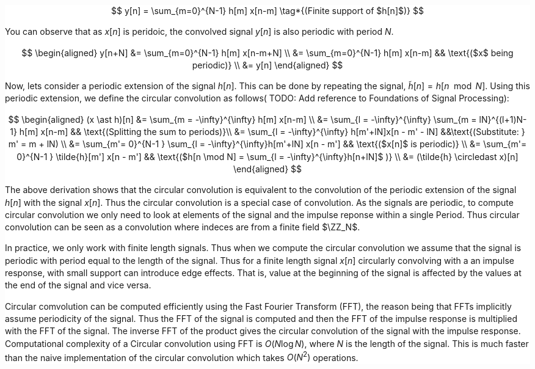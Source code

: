 $$
y[n] = \sum_{m=0}^{N-1} h[m] x[n-m] \tag*{(Finite support of $h[n]$)}
$$

You can observe that as $x[n]$ is peridoic, the convolved signal $y[n]$ is also periodic with period $N$.



$$
  \begin{aligned}
  y[n+N]  &= \sum_{m=0}^{N-1} h[m] x[n-m+N] \\
  &= \sum_{m=0}^{N-1} h[m] x[n-m]  && \text{($x$ being periodic)} \\ 
  &= y[n] 
  \end{aligned}
$$

Now, lets consider a periodic extension of the signal $h[n]$. This can be done by repeating the signal, $\tilde{h}[n] = h[n \mod N]$. Using this periodic extension, we define the circular convolution as follows( TODO: Add reference to Foundations of Signal Processing):

$$
\begin{aligned}
(x \ast h)[n] &= \sum_{m = -\infty}^{\infty} h[m] x[n-m]  \\
&= \sum_{l = -\infty}^{\infty} \sum_{m = lN}^{(l+1)N-1} h[m] x[n-m]   && \text{(Splitting the sum to periods)}\\
&= \sum_{l = -\infty}^{\infty} h[m'+lN]x[n - m' - lN] &&\text{(Substitute: } m' = m + lN)    \\
&= \sum_{m'= 0}^{N-1 } \sum_{l = -\infty}^{\infty}h[m'+lN] x[n - m'] && \text{($x[n]$ is periodic)} \\
&= \sum_{m'= 0}^{N-1 } \tilde{h}[m'] x[n - m'] && \text{($h[n \mod N] = \sum_{l = -\infty}^{\infty}h[n+lN]$ )} \\
&= (\tilde{h} \circledast x)[n]
\end{aligned} 
$$

The above derivation shows that the circular convolution is equivalent to the convolution of the periodic extension of the signal $h[n]$ with the signal $x[n]$. Thus the circular convolution is a special case of convolution. As the signals are periodic, to compute circular convolution we only need to look at elements of the signal and the impulse reponse within  a single Period. Thus circular convolution can be seen as a convolution where indeces are from a finite field $\ZZ_N$.

In practice, we only work with finite length signals. Thus when we compute the circular convolution we assume that the signal is periodic with period equal to the length of the signal. Thus for a finite length signal $x[n]$ circularly convolving with a an impulse response, with small support can introduce edge effects. That is, value at the beginning of the signal is affected by the values at the end of the signal and vice versa. 

Circular comvolution can be computed efficiently using the Fast Fourier Transform (FFT), the reason being that FFTs implicitly assume periodicity of the signal. Thus the FFT of the signal is computed and then the FFT of the impulse response is multiplied with the FFT of the signal. The inverse FFT of the product gives the circular convolution of the signal with the impulse response. Computational complexity of a Circular convolution using FFT is  $O(N \log N)$, where $N$ is the length of the signal. This is much faster than the naive implementation of the circular convolution which takes $O(N^2)$ operations.

